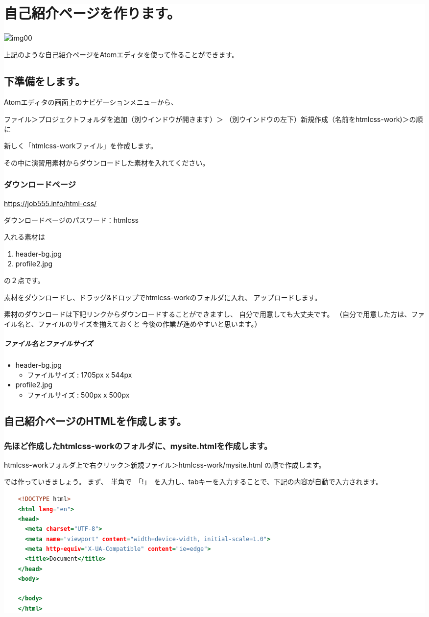# 自己紹介ページを作ります。

![img00](https://job555.info/wp-content/uploads/2020/04/img00.png)

上記のような自己紹介ページをAtomエディタを使って作ることができます。

## 下準備をします。

Atomエディタの画面上のナビゲーションメニューから、

ファイル＞プロジェクトフォルダを追加（別ウインドウが開きます）＞
（別ウインドウの左下）新規作成（名前をhtmlcss-work)＞の順に

新しく「htmlcss-workファイル」を作成します。


その中に演習用素材からダウンロードした素材を入れてください。

### ダウンロードページ
https://job555.info/html-css/

ダウンロードページのパスワード：htmlcss

入れる素材は
1. header-bg.jpg
2. profile2.jpg

の２点です。

素材をダウンロードし、ドラッグ&ドロップでhtmlcss-workのフォルダに入れ、
アップロードします。

素材のダウンロードは下記リンクからダウンロードすることができますし、
自分で用意しても大丈夫です。
（自分で用意した方は、ファイル名と、ファイルのサイズを揃えておくと
今後の作業が進めやすいと思います。）

##### ファイル名とファイルサイズ
- header-bg.jpg
  - ファイルサイズ : 1705px x 544px
- profile2.jpg
  - ファイルサイズ : 500px x 500px

## 自己紹介ページのHTMLを作成します。
### 先ほど作成したhtmlcss-workのフォルダに、mysite.htmlを作成します。
htmlcss-workフォルダ上で右クリック＞新規ファイル＞htmlcss-work/mysite.html
の順で作成します。

では作っていきましょう。
まず、　半角で　「!」　を入力し、tabキーを入力することで、下記の内容が自動で入力されます。

```html:mysite.html
    <!DOCTYPE html>
    <html lang="en">
    <head>
      <meta charset="UTF-8">
      <meta name="viewport" content="width=device-width, initial-scale=1.0">
      <meta http-equiv="X-UA-Compatible" content="ie=edge">
      <title>Document</title>
    </head>
    <body>

    </body>
    </html>
```
